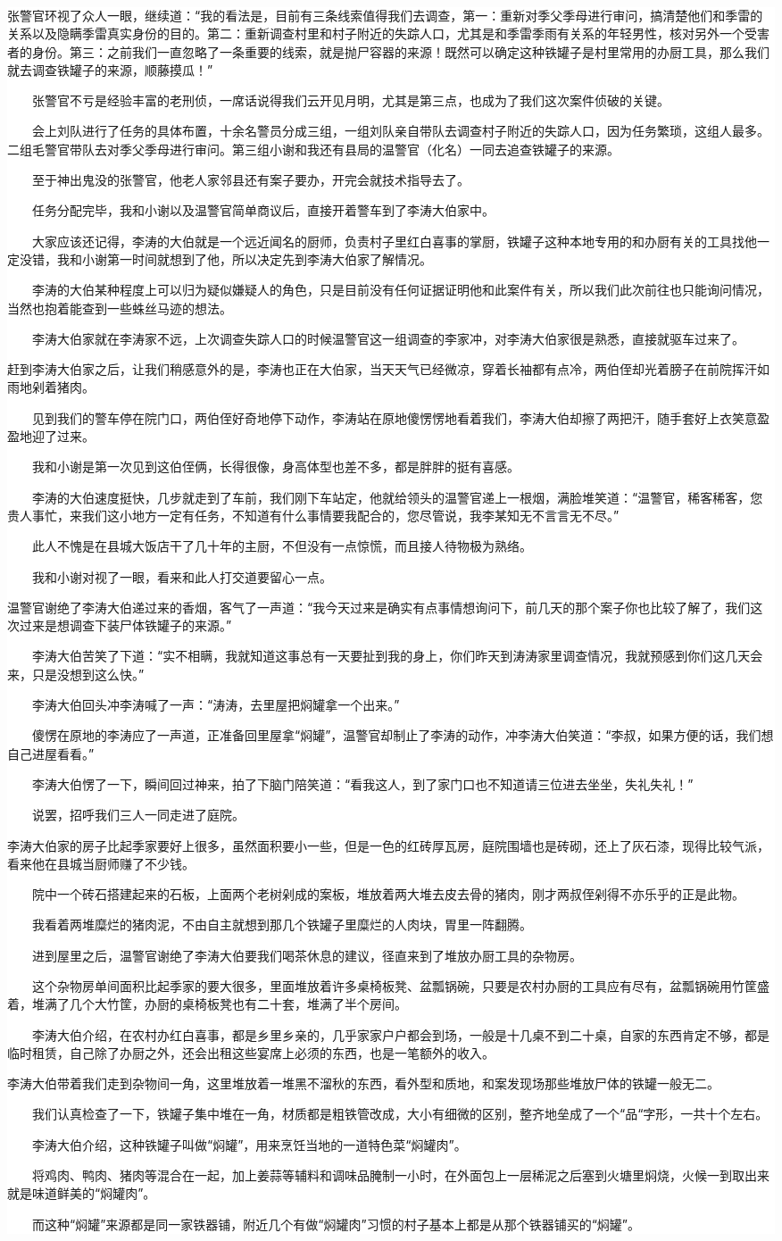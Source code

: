 张警官环视了众人一眼，继续道：“我的看法是，目前有三条线索值得我们去调查，第一：重新对季父季母进行审问，搞清楚他们和季雷的关系以及隐瞒季雷真实身份的目的。第二：重新调查村里和村子附近的失踪人口，尤其是和季雷季雨有关系的年轻男性，核对另外一个受害者的身份。第三：之前我们一直忽略了一条重要的线索，就是抛尸容器的来源！既然可以确定这种铁罐子是村里常用的办厨工具，那么我们就去调查铁罐子的来源，顺藤摸瓜！”

　　张警官不亏是经验丰富的老刑侦，一席话说得我们云开见月明，尤其是第三点，也成为了我们这次案件侦破的关键。

　　会上刘队进行了任务的具体布置，十余名警员分成三组，一组刘队亲自带队去调查村子附近的失踪人口，因为任务繁琐，这组人最多。二组毛警官带队去对季父季母进行审问。第三组小谢和我还有县局的温警官（化名）一同去追查铁罐子的来源。

　　至于神出鬼没的张警官，他老人家邻县还有案子要办，开完会就技术指导去了。

　　任务分配完毕，我和小谢以及温警官简单商议后，直接开着警车到了李涛大伯家中。

　　大家应该还记得，李涛的大伯就是一个远近闻名的厨师，负责村子里红白喜事的掌厨，铁罐子这种本地专用的和办厨有关的工具找他一定没错，我和小谢第一时间就想到了他，所以决定先到李涛大伯家了解情况。

　　李涛的大伯某种程度上可以归为疑似嫌疑人的角色，只是目前没有任何证据证明他和此案件有关，所以我们此次前往也只能询问情况，当然也抱着能查到一些蛛丝马迹的想法。

　　李涛大伯家就在李涛家不远，上次调查失踪人口的时候温警官这一组调查的李家冲，对李涛大伯家很是熟悉，直接就驱车过来了。

赶到李涛大伯家之后，让我们稍感意外的是，李涛也正在大伯家，当天天气已经微凉，穿着长袖都有点冷，两伯侄却光着膀子在前院挥汗如雨地剁着猪肉。

　　见到我们的警车停在院门口，两伯侄好奇地停下动作，李涛站在原地傻愣愣地看着我们，李涛大伯却擦了两把汗，随手套好上衣笑意盈盈地迎了过来。

　　我和小谢是第一次见到这伯侄俩，长得很像，身高体型也差不多，都是胖胖的挺有喜感。

　　李涛的大伯速度挺快，几步就走到了车前，我们刚下车站定，他就给领头的温警官递上一根烟，满脸堆笑道：“温警官，稀客稀客，您贵人事忙，来我们这小地方一定有任务，不知道有什么事情要我配合的，您尽管说，我李某知无不言言无不尽。”

　　此人不愧是在县城大饭店干了几十年的主厨，不但没有一点惊慌，而且接人待物极为熟络。

　　我和小谢对视了一眼，看来和此人打交道要留心一点。

温警官谢绝了李涛大伯递过来的香烟，客气了一声道：“我今天过来是确实有点事情想询问下，前几天的那个案子你也比较了解了，我们这次过来是想调查下装尸体铁罐子的来源。”

　　李涛大伯苦笑了下道：“实不相瞒，我就知道这事总有一天要扯到我的身上，你们昨天到涛涛家里调查情况，我就预感到你们这几天会来，只是没想到这么快。”

　　李涛大伯回头冲李涛喊了一声：“涛涛，去里屋把焖罐拿一个出来。”

　　傻愣在原地的李涛应了一声道，正准备回里屋拿“焖罐”，温警官却制止了李涛的动作，冲李涛大伯笑道：“李叔，如果方便的话，我们想自己进屋看看。”

　　李涛大伯愣了一下，瞬间回过神来，拍了下脑门陪笑道：“看我这人，到了家门口也不知道请三位进去坐坐，失礼失礼！”

　　说罢，招呼我们三人一同走进了庭院。

李涛大伯家的房子比起季家要好上很多，虽然面积要小一些，但是一色的红砖厚瓦房，庭院围墙也是砖砌，还上了灰石漆，现得比较气派，看来他在县城当厨师赚了不少钱。

　　院中一个砖石搭建起来的石板，上面两个老树剁成的案板，堆放着两大堆去皮去骨的猪肉，刚才两叔侄剁得不亦乐乎的正是此物。

　　我看着两堆糜烂的猪肉泥，不由自主就想到那几个铁罐子里糜烂的人肉块，胃里一阵翻腾。

　　进到屋里之后，温警官谢绝了李涛大伯要我们喝茶休息的建议，径直来到了堆放办厨工具的杂物房。

　　这个杂物房单间面积比起季家的要大很多，里面堆放着许多桌椅板凳、盆瓢锅碗，只要是农村办厨的工具应有尽有，盆瓢锅碗用竹筐盛着，堆满了几个大竹筐，办厨的桌椅板凳也有二十套，堆满了半个房间。

　　李涛大伯介绍，在农村办红白喜事，都是乡里乡亲的，几乎家家户户都会到场，一般是十几桌不到二十桌，自家的东西肯定不够，都是临时租赁，自己除了办厨之外，还会出租这些宴席上必须的东西，也是一笔额外的收入。

李涛大伯带着我们走到杂物间一角，这里堆放着一堆黑不溜秋的东西，看外型和质地，和案发现场那些堆放尸体的铁罐一般无二。

　　我们认真检查了一下，铁罐子集中堆在一角，材质都是粗铁管改成，大小有细微的区别，整齐地垒成了一个“品“字形，一共十个左右。

　　李涛大伯介绍，这种铁罐子叫做“焖罐”，用来烹饪当地的一道特色菜“焖罐肉”。

　　将鸡肉、鸭肉、猪肉等混合在一起，加上姜蒜等辅料和调味品腌制一小时，在外面包上一层稀泥之后塞到火塘里焖烧，火候一到取出来就是味道鲜美的“焖罐肉”。

　　而这种“焖罐”来源都是同一家铁器铺，附近几个有做“焖罐肉”习惯的村子基本上都是从那个铁器铺买的“焖罐”。
